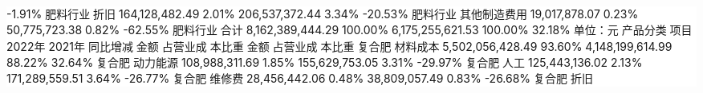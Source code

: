 -1.91%
肥料行业
折旧
164,128,482.49
2.01%
206,537,372.44
3.34%
-20.53%
肥料行业
其他制造费用
19,017,878.07
0.23%
50,775,723.38
0.82%
-62.55%
肥料行业
合计
8,162,389,444.29
100.00%
6,175,255,621.53
100.00%
32.18%
单位：元
产品分类
项目
2022年
2021年
同比增减
金额
占营业成
本比重
金额
占营业成
本比重
复合肥
材料成本
5,502,056,428.49
93.60%
4,148,199,614.99
88.22%
32.64%
复合肥
动力能源
108,988,311.69
1.85%
155,629,753.05
3.31%
-29.97%
复合肥
人工
125,443,136.02
2.13%
171,289,559.51
3.64%
-26.77%
复合肥
维修费
28,456,442.06
0.48%
38,809,057.49
0.83%
-26.68%
复合肥
折旧